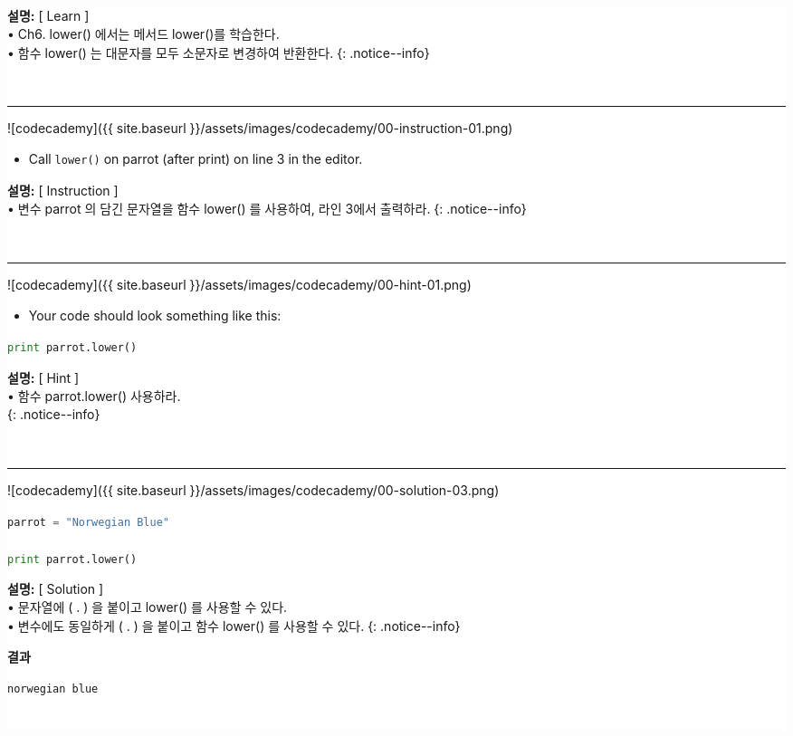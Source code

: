 **설명:** [ Learn ]     
• Ch6. lower() 에서는 메서드 lower()를 학습한다.    
• 함수 lower() 는 대문자를 모두 소문자로 변경하여 반환한다.
{: .notice--info}


<br>
<hr/>


![codecademy]({{ site.baseurl }}/assets/images/codecademy/00-instruction-01.png)    

* Call `lower()` on parrot (after print) on line 3 in the editor.


**설명:** [ Instruction ]    
• 변수 parrot 의 담긴 문자열을 함수 lower() 를 사용하여, 라인 3에서 출력하라. 
{: .notice--info}


<p style="page-break-before: always;"></p>     
<br>
<hr/>


![codecademy]({{ site.baseurl }}/assets/images/codecademy/00-hint-01.png)    

* Your code should look something like this:    

```python
print parrot.lower()
```    


**설명:** [ Hint ]    
• 함수 parrot.lower() 사용하라.  
{: .notice--info}

<br>
<hr/>


![codecademy]({{ site.baseurl }}/assets/images/codecademy/00-solution-03.png)    


```python
parrot = "Norwegian Blue"

print parrot.lower()
```     

**설명:** [ Solution ]    
• 문자열에 ( . ) 을 붙이고 lower() 를 사용할 수 있다.    
• 변수에도 동일하게 ( . ) 을 붙이고 함수 lower() 를 사용할 수 있다. 
{: .notice--info}


**결과**
```
norwegian blue
```    
<p style="page-break-before: always;"></p>
<br>
